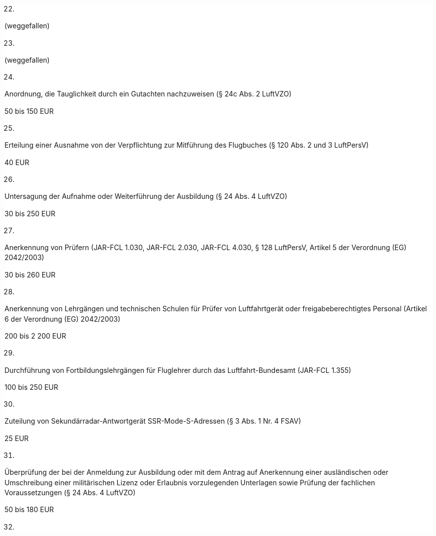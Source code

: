 22.

(weggefallen)

23.

(weggefallen)

24.

Anordnung, die Tauglichkeit durch ein Gutachten nachzuweisen (§ 24c Abs. 2 LuftVZO)

50 bis 150 EUR

25.

Erteilung einer Ausnahme von der Verpflichtung zur Mitführung des Flugbuches (§ 120 Abs. 2 und 3 LuftPersV)

40 EUR

26.

Untersagung der Aufnahme oder Weiterführung der Ausbildung (§ 24 Abs. 4 LuftVZO)

30 bis 250 EUR

27.

Anerkennung von Prüfern (JAR-FCL 1.030, JAR-FCL 2.030, JAR-FCL 4.030, § 128 LuftPersV, Artikel 5 der Verordnung (EG) 2042/2003)

30 bis 260 EUR

28.

Anerkennung von Lehrgängen und technischen Schulen für Prüfer von Luftfahrtgerät oder freigabeberechtigtes Personal (Artikel 6 der Verordnung (EG) 2042/2003)

200 bis 2 200 EUR

29.

Durchführung von Fortbildungslehrgängen für Fluglehrer durch das Luftfahrt-Bundesamt (JAR-FCL 1.355)

100 bis 250 EUR

30.

Zuteilung von Sekundärradar-Antwortgerät SSR-Mode-S-Adressen (§ 3 Abs. 1 Nr. 4 FSAV)

25 EUR

31.

Überprüfung der bei der Anmeldung zur Ausbildung oder mit dem Antrag auf Anerkennung einer ausländischen oder Umschreibung einer militärischen Lizenz oder Erlaubnis vorzulegenden Unterlagen sowie Prüfung der fachlichen Voraussetzungen (§ 24 Abs. 4 LuftVZO)

50 bis 180 EUR

32.
